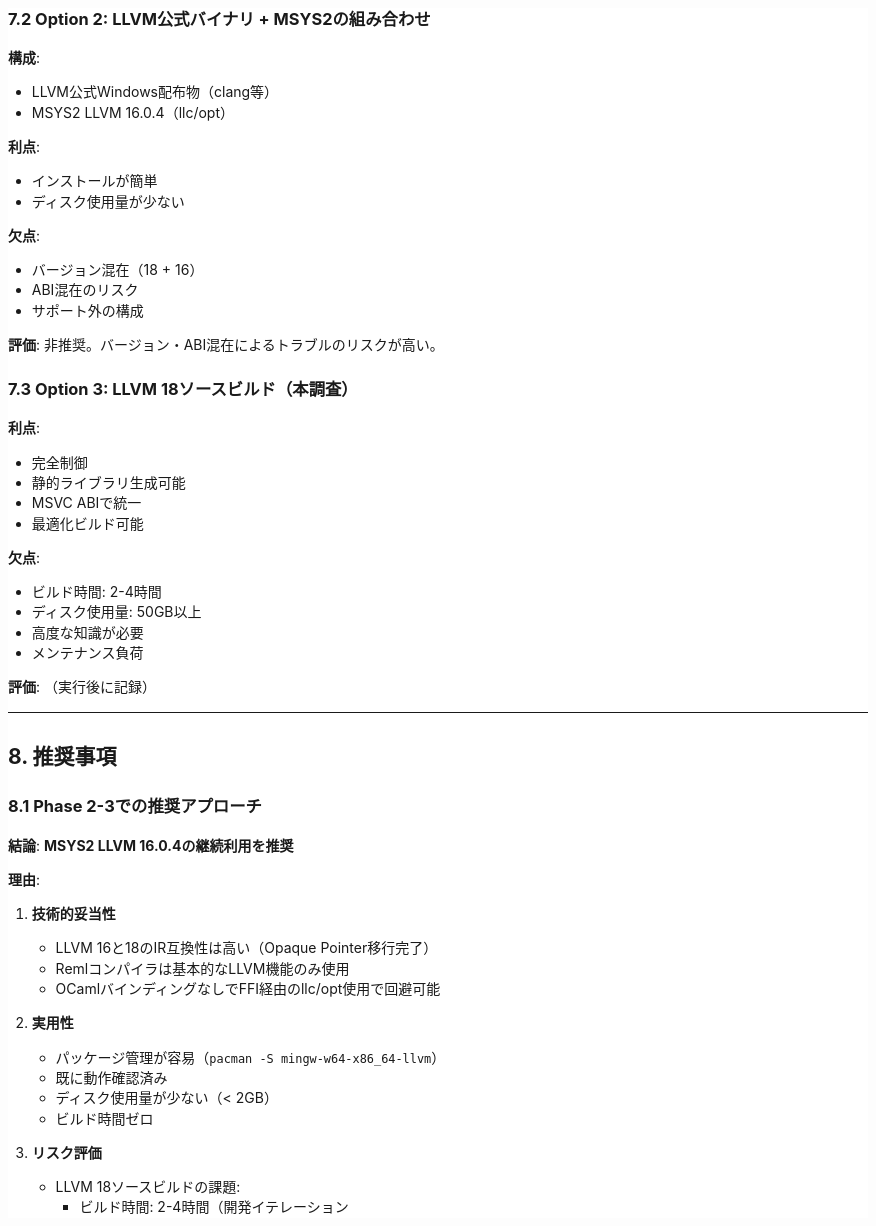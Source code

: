 ### 7.2 Option 2: LLVM公式バイナリ + MSYS2の組み合わせ

**構成**:
- LLVM公式Windows配布物（clang等）
- MSYS2 LLVM 16.0.4（llc/opt）

**利点**:
- インストールが簡単
- ディスク使用量が少ない

**欠点**:
- バージョン混在（18 + 16）
- ABI混在のリスク
- サポート外の構成

**評価**: 非推奨。バージョン・ABI混在によるトラブルのリスクが高い。

### 7.3 Option 3: LLVM 18ソースビルド（本調査）

**利点**:
- 完全制御
- 静的ライブラリ生成可能
- MSVC ABIで統一
- 最適化ビルド可能

**欠点**:
- ビルド時間: 2-4時間
- ディスク使用量: 50GB以上
- 高度な知識が必要
- メンテナンス負荷

**評価**: （実行後に記録）

---

## 8. 推奨事項

### 8.1 Phase 2-3での推奨アプローチ

**結論**: **MSYS2 LLVM 16.0.4の継続利用を推奨**

**理由**:

1. **技術的妥当性**
   - LLVM 16と18のIR互換性は高い（Opaque Pointer移行完了）
   - Remlコンパイラは基本的なLLVM機能のみ使用
   - OCamlバインディングなしでFFI経由のllc/opt使用で回避可能

2. **実用性**
   - パッケージ管理が容易（`pacman -S mingw-w64-x86_64-llvm`）
   - 既に動作確認済み
   - ディスク使用量が少ない（< 2GB）
   - ビルド時間ゼロ

3. **リスク評価**
   - LLVM 18ソースビルドの課題:
     - ビルド時間: 2-4時間（開発イテレーション
